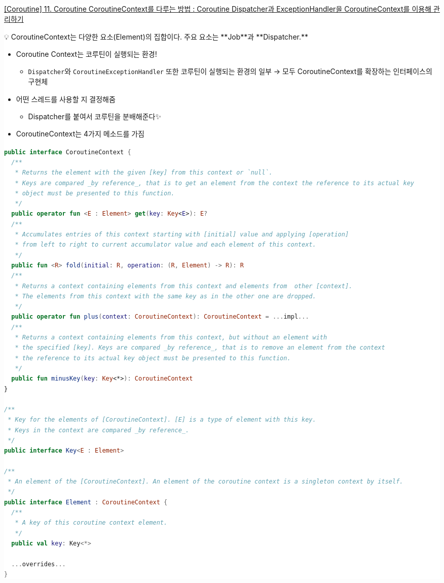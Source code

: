 [[Coroutine] 11. Coroutine CoroutineContext를 다루는 방법 : Coroutine Dispatcher과 ExceptionHandler을 CoroutineContext를 이용해 관리하기](https://kotlinworld.com/152?category=973476)

<aside>
💡 CoroutineContext는 다양한 요소(Element)의 집합이다. 주요 요소는 **Job**과 **Dispatcher.**

</aside>

- Coroutine Context는 코루틴이 실행되는 환경!
    - `Dispatcher`와 `CoroutineExceptionHandler` 또한 코루틴이 실행되는 환경의 일부 → 모두 CoroutineContext를 확장하는 인터페이스의 구현체
- 어떤 스레드를 사용할 지 결정해줌
    - Dispatcher를 붙여서 코루틴을 분배해준다✨

- CoroutineContext는 4가지 메소드를 가짐

```kotlin
public interface CoroutineContext {
  /**
   * Returns the element with the given [key] from this context or `null`.
   * Keys are compared _by reference_, that is to get an element from the context the reference to its actual key
   * object must be presented to this function.
   */
  public operator fun <E : Element> get(key: Key<E>): E?
  /**
   * Accumulates entries of this context starting with [initial] value and applying [operation]
   * from left to right to current accumulator value and each element of this context.
   */
  public fun <R> fold(initial: R, operation: (R, Element) -> R): R
  /**
   * Returns a context containing elements from this context and elements from  other [context].
   * The elements from this context with the same key as in the other one are dropped.
   */
  public operator fun plus(context: CoroutineContext): CoroutineContext = ...impl...
  /**
   * Returns a context containing elements from this context, but without an element with
   * the specified [key]. Keys are compared _by reference_, that is to remove an element from the context
   * the reference to its actual key object must be presented to this function.
   */
  public fun minusKey(key: Key<*>): CoroutineContext
}

/**
 * Key for the elements of [CoroutineContext]. [E] is a type of element with this key.
 * Keys in the context are compared _by reference_.
 */
public interface Key<E : Element>

/**
 * An element of the [CoroutineContext]. An element of the coroutine context is a singleton context by itself.
 */
public interface Element : CoroutineContext {
  /**
   * A key of this coroutine context element.
   */
  public val key: Key<*>
  
  ...overrides...
}
```
